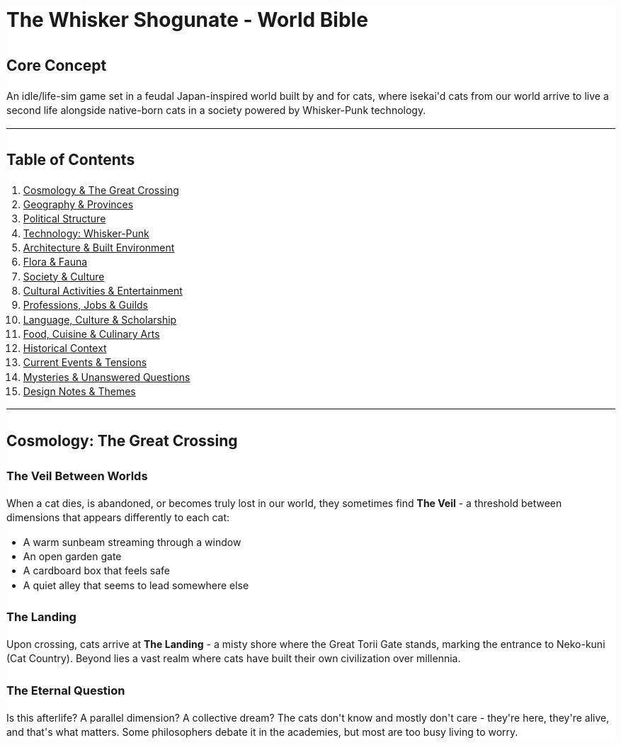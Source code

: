 # The Whisker Shogunate - World Bible

## Core Concept
An idle/life-sim game set in a feudal Japan-inspired world built by and for cats, where isekai'd cats from our world arrive to live a second life alongside native-born cats in a society powered by Whisker-Punk technology.

---

## Table of Contents
1. [Cosmology & The Great Crossing](#cosmology)
2. [Geography & Provinces](#geography)
3. [Political Structure](#politics)
4. [Technology: Whisker-Punk](#technology)
5. [Architecture & Built Environment](#architecture)
6. [Flora & Fauna](#flora-fauna)
7. [Society & Culture](#society)
8. [Cultural Activities & Entertainment](#entertainment)
9. [Professions, Jobs & Guilds](#professions)
10. [Language, Culture & Scholarship](#language)
11. [Food, Cuisine & Culinary Arts](#cuisine)
12. [Historical Context](#history)
13. [Current Events & Tensions](#current-events)
14. [Mysteries & Unanswered Questions](#mysteries)
15. [Design Notes & Themes](#design-notes)

---

<a name="cosmology"></a>
## Cosmology: The Great Crossing

### The Veil Between Worlds
When a cat dies, is abandoned, or becomes truly lost in our world, they sometimes find **The Veil** - a threshold between dimensions that appears differently to each cat:
- A warm sunbeam streaming through a window
- An open garden gate
- A cardboard box that feels safe
- A quiet alley that seems to lead somewhere else

### The Landing
Upon crossing, cats arrive at **The Landing** - a misty shore where the Great Torii Gate stands, marking the entrance to Neko-kuni (Cat Country). Beyond lies a vast realm where cats have built their own civilization over millennia.

### The Eternal Question
Is this afterlife? A parallel dimension? A collective dream? The cats don't know and mostly don't care - they're here, they're alive, and that's what matters. Some philosophers debate it in the academies, but most are too busy living to worry.
